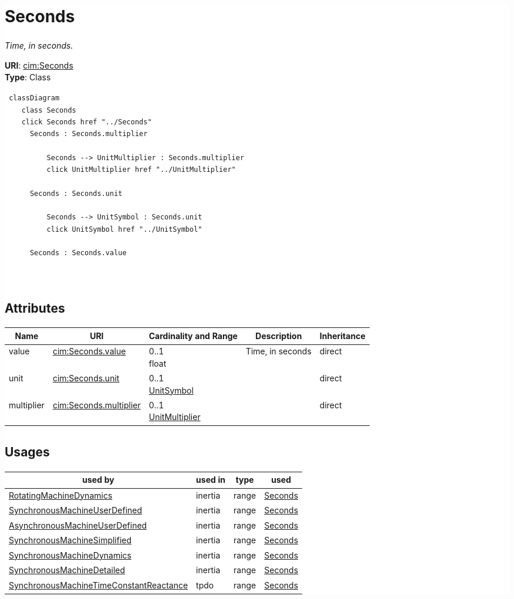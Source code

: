 # Seconds


_Time, in seconds._





**URI**: [cim:Seconds](http://iec.ch/TC57/CIM100#Seconds)<br />
**Type**: Class




```mermaid
 classDiagram
    class Seconds
    click Seconds href "../Seconds"
      Seconds : Seconds.multiplier
        
          Seconds --> UnitMultiplier : Seconds.multiplier
          click UnitMultiplier href "../UnitMultiplier"
        
      Seconds : Seconds.unit
        
          Seconds --> UnitSymbol : Seconds.unit
          click UnitSymbol href "../UnitSymbol"
        
      Seconds : Seconds.value
        
      
```







## Attributes


| Name | URI | Cardinality and Range | Description | Inheritance |
| ---  | --- | --- | --- | --- |
| value | [cim:Seconds.value](http://iec.ch/TC57/CIM100#Seconds.value) | 0..1 <br />  float  | Time, in seconds | direct |
| unit | [cim:Seconds.unit](http://iec.ch/TC57/CIM100#Seconds.unit) | 0..1 <br />  [UnitSymbol](UnitSymbol.md)  |  | direct |
| multiplier | [cim:Seconds.multiplier](http://iec.ch/TC57/CIM100#Seconds.multiplier) | 0..1 <br />  [UnitMultiplier](UnitMultiplier.md)  |  | direct |





## Usages

| used by | used in | type | used |
| ---  | --- | --- | --- |
| [RotatingMachineDynamics](RotatingMachineDynamics.md) | inertia | range | [Seconds](Seconds.md) |
| [SynchronousMachineUserDefined](SynchronousMachineUserDefined.md) | inertia | range | [Seconds](Seconds.md) |
| [AsynchronousMachineUserDefined](AsynchronousMachineUserDefined.md) | inertia | range | [Seconds](Seconds.md) |
| [SynchronousMachineSimplified](SynchronousMachineSimplified.md) | inertia | range | [Seconds](Seconds.md) |
| [SynchronousMachineDynamics](SynchronousMachineDynamics.md) | inertia | range | [Seconds](Seconds.md) |
| [SynchronousMachineDetailed](SynchronousMachineDetailed.md) | inertia | range | [Seconds](Seconds.md) |
| [SynchronousMachineTimeConstantReactance](SynchronousMachineTimeConstantReactance.md) | tpdo | range | [Seconds](Seconds.md) |
